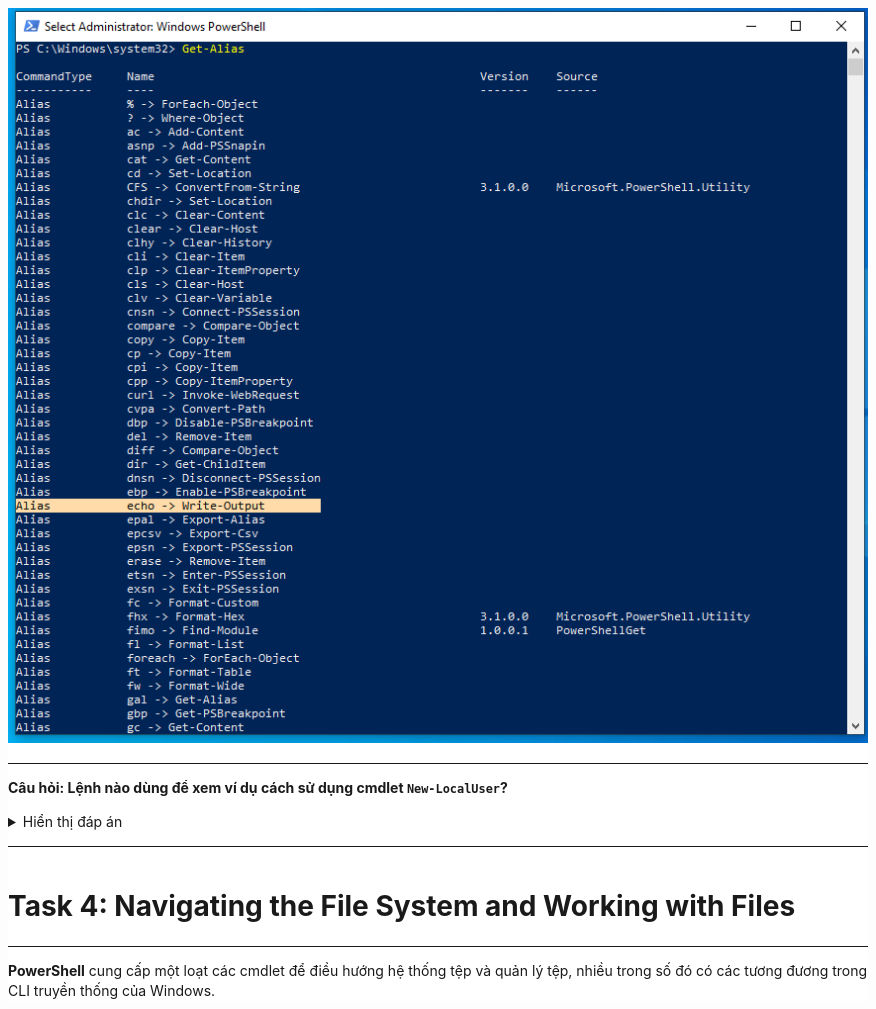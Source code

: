 ![](./img/2_Windows_PowerShell/3.10.png)

---

**Câu hỏi: Lệnh nào dùng để xem ví dụ cách sử dụng cmdlet `New-LocalUser`?**

<details><summary>Hiển thị đáp án</summary></details>

---

# Task 4: Navigating the File System and Working with Files

---

**PowerShell** cung cấp một loạt các cmdlet để điều hướng hệ thống tệp và quản lý tệp, nhiều trong số đó có các tương đương trong CLI truyền thống của Windows.
